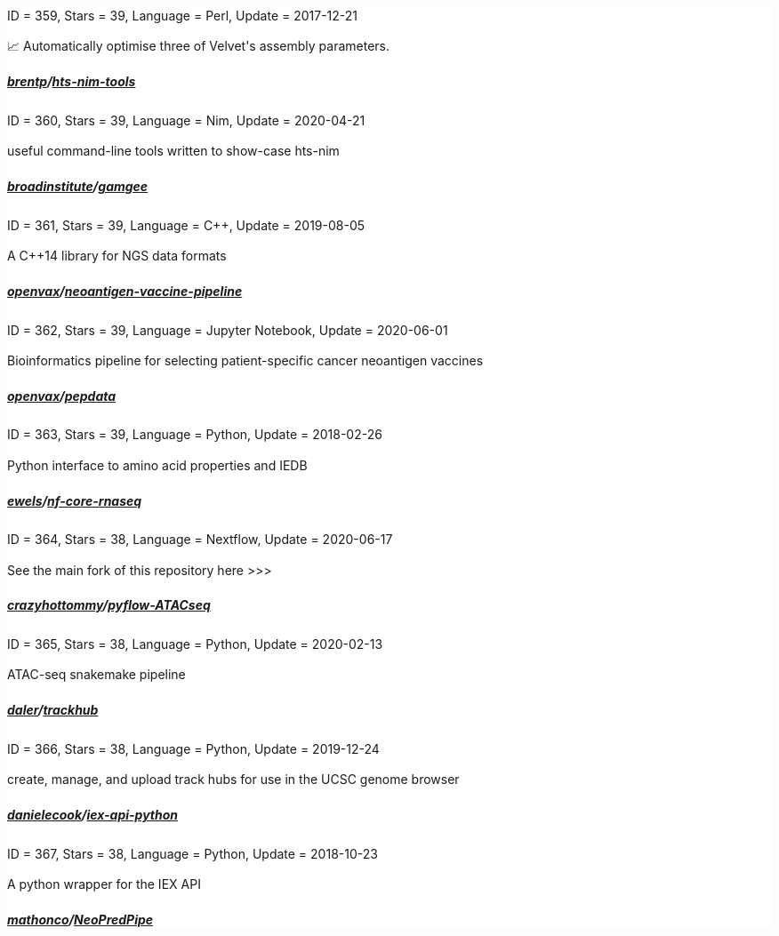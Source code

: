 ID = 359, Stars = 39, Language = Perl, Update = 2017-12-21

📈
Automatically optimise three of Velvet's assembly parameters.
##### [brentp](https://github.com/brentp)/[hts-nim-tools](https://github.com/brentp/hts-nim-tools)

ID = 360, Stars = 39, Language = Nim, Update = 2020-04-21

useful command-line tools written to show-case hts-nim
##### [broadinstitute](https://github.com/broadinstitute)/[gamgee](https://github.com/broadinstitute/gamgee)

ID = 361, Stars = 39, Language = C++, Update = 2019-08-05

A C++14 library for NGS data formats
##### [openvax](https://github.com/openvax)/[neoantigen-vaccine-pipeline](https://github.com/openvax/neoantigen-vaccine-pipeline)

ID = 362, Stars = 39, Language = Jupyter Notebook, Update = 2020-06-01

Bioinformatics pipeline for selecting patient-specific cancer neoantigen vaccines
##### [openvax](https://github.com/openvax)/[pepdata](https://github.com/openvax/pepdata)

ID = 363, Stars = 39, Language = Python, Update = 2018-02-26

Python interface to amino acid properties and IEDB
##### [ewels](https://github.com/ewels)/[nf-core-rnaseq](https://github.com/ewels/nf-core-rnaseq)

ID = 364, Stars = 38, Language = Nextflow, Update = 2020-06-17

See the main fork of this repository here >>>
##### [crazyhottommy](https://github.com/crazyhottommy)/[pyflow-ATACseq](https://github.com/crazyhottommy/pyflow-ATACseq)

ID = 365, Stars = 38, Language = Python, Update = 2020-02-13

ATAC-seq snakemake pipeline
##### [daler](https://github.com/daler)/[trackhub](https://github.com/daler/trackhub)

ID = 366, Stars = 38, Language = Python, Update = 2019-12-24

create, manage, and upload track hubs for use in the UCSC genome browser
##### [danielecook](https://github.com/danielecook)/[iex-api-python](https://github.com/danielecook/iex-api-python)

ID = 367, Stars = 38, Language = Python, Update = 2018-10-23

A python wrapper for the IEX API
##### [mathonco](https://github.com/mathonco)/[NeoPredPipe](https://github.com/MathOnco/NeoPredPipe)
